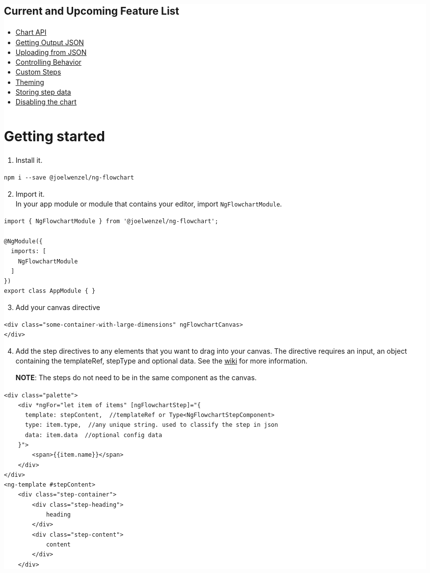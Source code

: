 ## Current and Upcoming Feature List

- [Chart API](#chart-api)
- [Getting Output JSON](#generating-output-json)
- [Uploading from JSON](#uploading-json)
- [Controlling Behavior](#controlling-behavior)
- [Custom Steps](#custom-steps)
- [Theming](#theming)
- [Storing step data](#storing-step-data)
- [Disabling the chart](#disabling-the-chart)

# Getting started

1. Install it.

```
npm i --save @joelwenzel/ng-flowchart
```

2. Import it.  
   In your app module or module that contains your editor, import `NgFlowchartModule`.

```
import { NgFlowchartModule } from '@joelwenzel/ng-flowchart';

@NgModule({
  imports: [
    NgFlowchartModule
  ]
})
export class AppModule { }

```

3. Add your canvas directive

```
<div class="some-container-with-large-dimensions" ngFlowchartCanvas>
</div>
```

4.  Add the step directives to any elements that you want to drag into your canvas.
    The directive requires an input, an object containing the templateRef, stepType and optional data. See the [wiki](https://github.com/joel-wenzel/ng-flowchart/wiki/Creating-Steps) for more information.

    **NOTE**: The steps do not need to be in the same component as the canvas.

```
<div class="palette">
    <div *ngFor="let item of items" [ngFlowchartStep]="{
      template: stepContent,  //templateRef or Type<NgFlowchartStepComponent>
      type: item.type,  //any unique string. used to classify the step in json
      data: item.data  //optional config data
    }">
        <span>{{item.name}}</span>
    </div>
</div>
<ng-template #stepContent>
    <div class="step-container">
        <div class="step-heading">
            heading
        </div>
        <div class="step-content">
            content
        </div>
    </div>
```